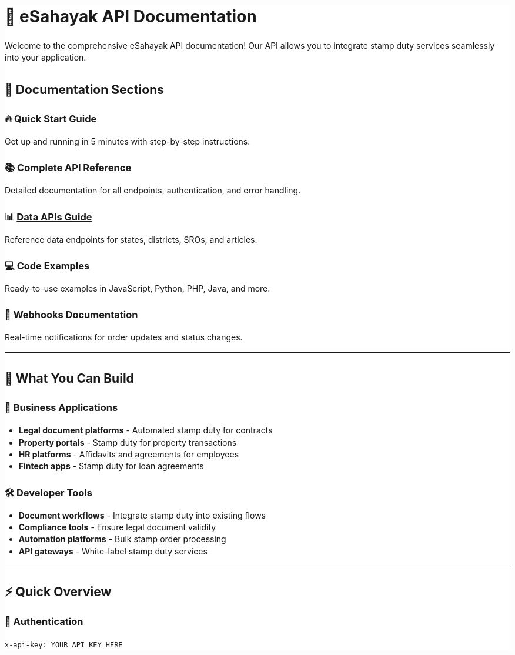 # 🚀 eSahayak API Documentation

Welcome to the comprehensive eSahayak API documentation! Our API allows you to integrate stamp duty services seamlessly into your application.

## 📖 Documentation Sections

### 🔥 [Quick Start Guide](quickstart.md)
Get up and running in 5 minutes with step-by-step instructions.

### 📚 [Complete API Reference](README.md)
Detailed documentation for all endpoints, authentication, and error handling.

### 📊 [Data APIs Guide](data-apis.md)
Reference data endpoints for states, districts, SROs, and articles.

### 💻 [Code Examples](examples.md)
Ready-to-use examples in JavaScript, Python, PHP, Java, and more.

### 🔔 [Webhooks Documentation](webhooks.md)
Real-time notifications for order updates and status changes.

---

## 🌟 What You Can Build

### 🏢 **Business Applications**
- **Legal document platforms** - Automated stamp duty for contracts
- **Property portals** - Stamp duty for property transactions
- **HR platforms** - Affidavits and agreements for employees
- **Fintech apps** - Stamp duty for loan agreements

### 🛠️ **Developer Tools**
- **Document workflows** - Integrate stamp duty into existing flows
- **Compliance tools** - Ensure legal document validity
- **Automation platforms** - Bulk stamp order processing
- **API gateways** - White-label stamp duty services

---

## ⚡ Quick Overview

### 🔐 Authentication
```http
x-api-key: YOUR_API_KEY_HERE
```
